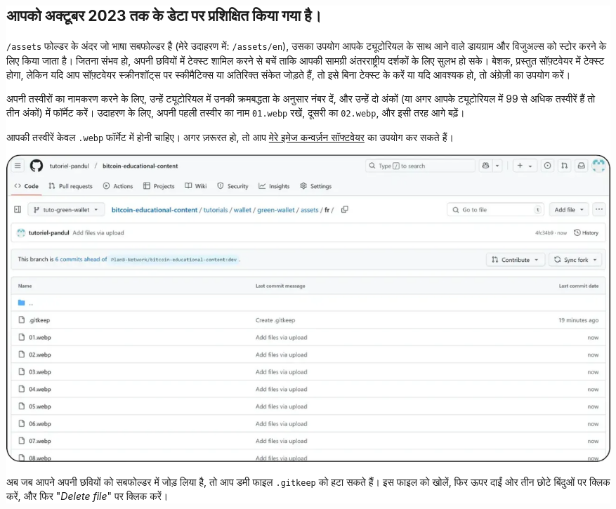 ## आपको अक्टूबर 2023 तक के डेटा पर प्रशिक्षित किया गया है।

`/assets` फोल्डर के अंदर जो भाषा सबफोल्डर है (मेरे उदाहरण में: `/assets/en`), उसका उपयोग आपके ट्यूटोरियल के साथ आने वाले डायग्राम और विजुअल्स को स्टोर करने के लिए किया जाता है। जितना संभव हो, अपनी छवियों में टेक्स्ट शामिल करने से बचें ताकि आपकी सामग्री अंतरराष्ट्रीय दर्शकों के लिए सुलभ हो सके। बेशक, प्रस्तुत सॉफ़्टवेयर में टेक्स्ट होगा, लेकिन यदि आप सॉफ़्टवेयर स्क्रीनशॉट्स पर स्कीमैटिक्स या अतिरिक्त संकेत जोड़ते हैं, तो इसे बिना टेक्स्ट के करें या यदि आवश्यक हो, तो अंग्रेज़ी का उपयोग करें।

अपनी तस्वीरों का नामकरण करने के लिए, उन्हें ट्यूटोरियल में उनकी क्रमबद्धता के अनुसार नंबर दें, और उन्हें दो अंकों (या अगर आपके ट्यूटोरियल में 99 से अधिक तस्वीरें हैं तो तीन अंकों) में फॉर्मेट करें। उदाहरण के लिए, अपनी पहली तस्वीर का नाम `01.webp` रखें, दूसरी का `02.webp`, और इसी तरह आगे बढ़ें।

आपकी तस्वीरें केवल `.webp` फॉर्मेट में होनी चाहिए। अगर ज़रूरत हो, तो आप [मेरे इमेज कन्वर्ज़न सॉफ्टवेयर](https://github.com/LoicPandul/ImagesConverter) का उपयोग कर सकते हैं।

![GITHUB](assets/fr/32.webp)

अब जब आपने अपनी छवियों को सबफोल्डर में जोड़ लिया है, तो आप डमी फाइल `.gitkeep` को हटा सकते हैं। इस फाइल को खोलें, फिर ऊपर दाईं ओर तीन छोटे बिंदुओं पर क्लिक करें, और फिर "*Delete file*" पर क्लिक करें।
